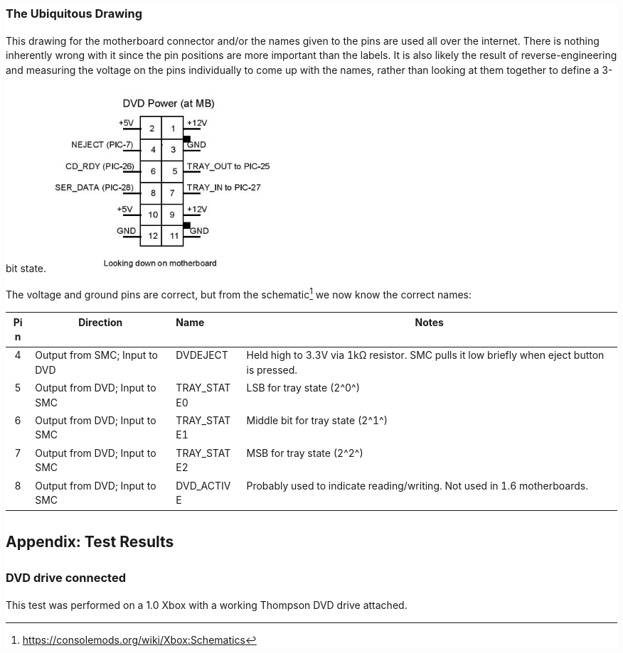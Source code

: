 ### The Ubiquitous Drawing

This drawing for the motherboard connector and/or the names given to the pins are used all over the internet.  There is nothing inherently wrong with it since the pin positions are more important than the labels.  It is also likely the result of reverse-engineering and measuring the voltage on the pins individually to come up with the names, rather than looking at them together to define a 3-bit state.
<img src="./images/dvd.jpg" width="320" />

The voltage and ground pins are correct, but from the schematic[^1] we now know the correct names:

| Pin | Direction                     | Name        | Notes                                                                                       |
|:---:| ----------------------------- |:----------- | ------------------------------------------------------------------------------------------- |
| 4   | Output from SMC; Input to DVD | DVDEJECT    | Held high to 3.3V via 1kΩ resistor.  SMC pulls it low briefly when eject button is pressed. |
| 5   | Output from DVD; Input to SMC | TRAY_STATE0 | LSB for tray state (2^0^)                                                                   |
| 6   | Output from DVD; Input to SMC | TRAY_STATE1 | Middle bit for tray state (2^1^)                                                            |
| 7   | Output from DVD; Input to SMC | TRAY_STATE2 | MSB for tray state (2^2^)                                                                   |
| 8   | Output from DVD; Input to SMC | DVD_ACTIVE  | Probably used to indicate reading/writing.  Not used in 1.6 motherboards.                   |

## Appendix: Test Results

### DVD drive connected

This test was performed on a 1.0 Xbox with a working Thompson DVD drive attached.

[^1]: https://consolemods.org/wiki/Xbox:Schematics
[^2]: https://consolemods.org/wiki/Xbox:Schematics#Hardware_Design_Specification